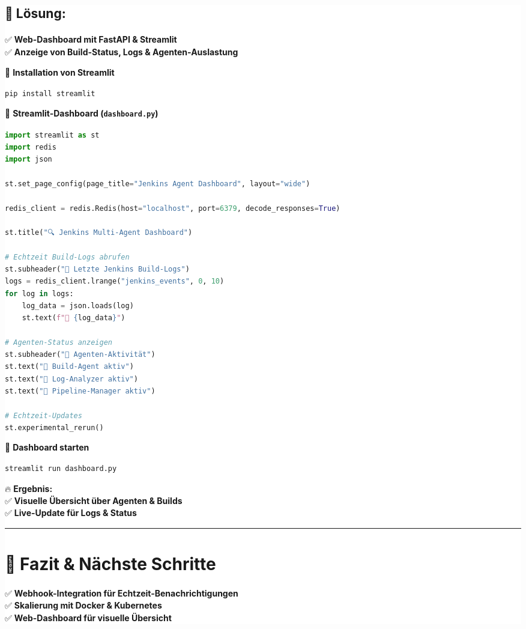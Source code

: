 ## **🎯 Lösung:**  
✅ **Web-Dashboard mit FastAPI & Streamlit**  
✅ **Anzeige von Build-Status, Logs & Agenten-Auslastung**  

📌 **Installation von Streamlit**
```bash
pip install streamlit
```

📌 **Streamlit-Dashboard (`dashboard.py`)**
```python
import streamlit as st
import redis
import json

st.set_page_config(page_title="Jenkins Agent Dashboard", layout="wide")

redis_client = redis.Redis(host="localhost", port=6379, decode_responses=True)

st.title("🔍 Jenkins Multi-Agent Dashboard")

# Echtzeit Build-Logs abrufen
st.subheader("📜 Letzte Jenkins Build-Logs")
logs = redis_client.lrange("jenkins_events", 0, 10)
for log in logs:
    log_data = json.loads(log)
    st.text(f"📌 {log_data}")

# Agenten-Status anzeigen
st.subheader("🤖 Agenten-Aktivität")
st.text("🔹 Build-Agent aktiv")
st.text("🔹 Log-Analyzer aktiv")
st.text("🔹 Pipeline-Manager aktiv")

# Echtzeit-Updates
st.experimental_rerun()
```
📌 **Dashboard starten**
```bash
streamlit run dashboard.py
```
🔥 **Ergebnis:**  
✅ **Visuelle Übersicht über Agenten & Builds**  
✅ **Live-Update für Logs & Status**  

---

# **🚀 Fazit & Nächste Schritte**
✅ **Webhook-Integration für Echtzeit-Benachrichtigungen**  
✅ **Skalierung mit Docker & Kubernetes**  
✅ **Web-Dashboard für visuelle Übersicht**  
